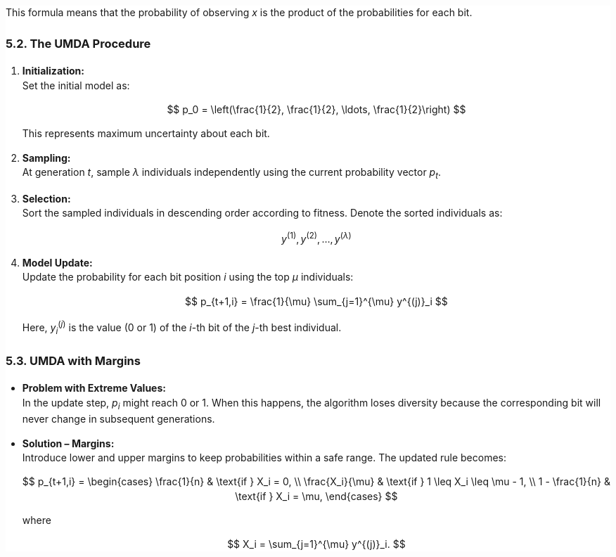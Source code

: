   This formula means that the probability of observing $x$ is the product of the probabilities for each bit.

### 5.2. The UMDA Procedure

1. **Initialization:**  
   Set the initial model as:
   
   $$
   p_0 = \left(\frac{1}{2}, \frac{1}{2}, \ldots, \frac{1}{2}\right)
   $$
   
   This represents maximum uncertainty about each bit.

2. **Sampling:**  
   At generation $t$, sample $\lambda$ individuals independently using the current probability vector $p_t$.

3. **Selection:**  
   Sort the sampled individuals in descending order according to fitness. Denote the sorted individuals as:
   
   $$
   y^{(1)}, y^{(2)}, \ldots, y^{(\lambda)}
   $$
   
4. **Model Update:**  
   Update the probability for each bit position $i$ using the top $\mu$ individuals:
   
   $$
   p_{t+1,i} = \frac{1}{\mu} \sum_{j=1}^{\mu} y^{(j)}_i
   $$
   
   Here, $y^{(j)}_i$ is the value (0 or 1) of the $i$-th bit of the $j$-th best individual.

### 5.3. UMDA with Margins

- **Problem with Extreme Values:**  
  In the update step, $p_i$ might reach 0 or 1. When this happens, the algorithm loses diversity because the corresponding bit will never change in subsequent generations.

- **Solution – Margins:**  
  Introduce lower and upper margins to keep probabilities within a safe range. The updated rule becomes:
  
  $$
  p_{t+1,i} = 
  \begin{cases}
    \frac{1}{n} & \text{if } X_i = 0, \\
    \frac{X_i}{\mu} & \text{if } 1 \leq X_i \leq \mu - 1, \\
    1 - \frac{1}{n} & \text{if } X_i = \mu,
  \end{cases}
  $$
  
  where
  
  $$
  X_i = \sum_{j=1}^{\mu} y^{(j)}_i.
  $$
  